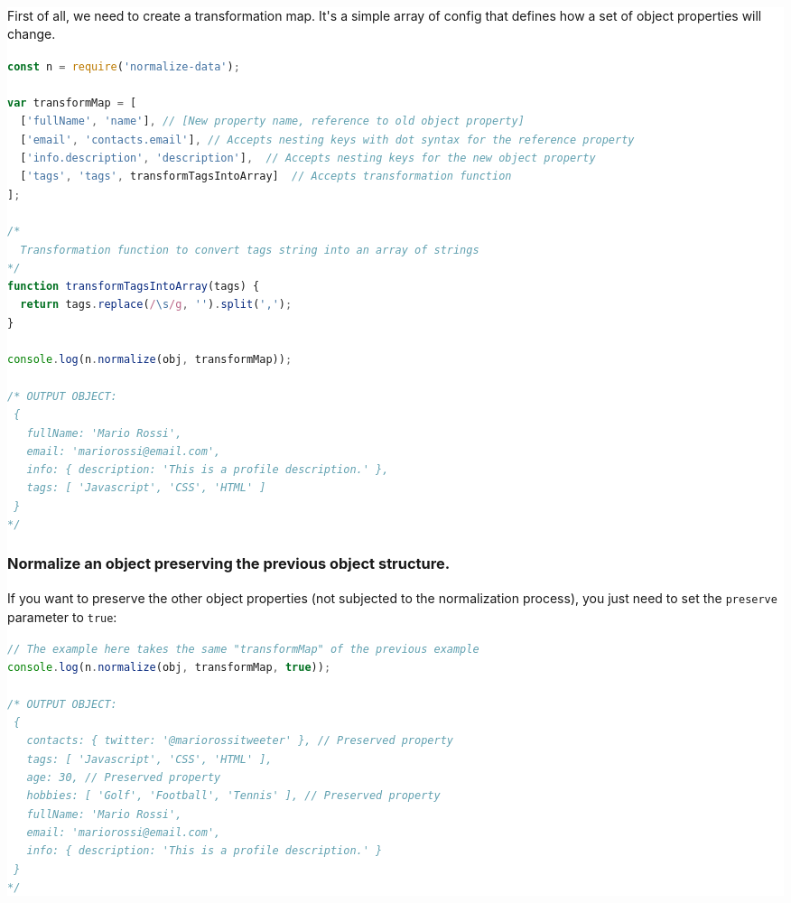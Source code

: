 First of all, we need to create a transformation map. It's a simple array of config that defines how a set of object properties will change.

``` javascript
const n = require('normalize-data');

var transformMap = [
  ['fullName', 'name'], // [New property name, reference to old object property]
  ['email', 'contacts.email'], // Accepts nesting keys with dot syntax for the reference property
  ['info.description', 'description'],  // Accepts nesting keys for the new object property
  ['tags', 'tags', transformTagsIntoArray]  // Accepts transformation function
];

/*
  Transformation function to convert tags string into an array of strings
*/
function transformTagsIntoArray(tags) {
  return tags.replace(/\s/g, '').split(',');
}

console.log(n.normalize(obj, transformMap));

/* OUTPUT OBJECT:
 {
   fullName: 'Mario Rossi',
   email: 'mariorossi@email.com',
   info: { description: 'This is a profile description.' },
   tags: [ 'Javascript', 'CSS', 'HTML' ]
 }
*/
```

### Normalize an object preserving the previous object structure.

If you want to preserve the other object properties (not subjected to the normalization process),
you just need to set the `preserve` parameter to `true`:

``` javascript
// The example here takes the same "transformMap" of the previous example
console.log(n.normalize(obj, transformMap, true));

/* OUTPUT OBJECT:
 {
   contacts: { twitter: '@mariorossitweeter' }, // Preserved property
   tags: [ 'Javascript', 'CSS', 'HTML' ],
   age: 30, // Preserved property
   hobbies: [ 'Golf', 'Football', 'Tennis' ], // Preserved property
   fullName: 'Mario Rossi',
   email: 'mariorossi@email.com',
   info: { description: 'This is a profile description.' }
 }
*/
```
